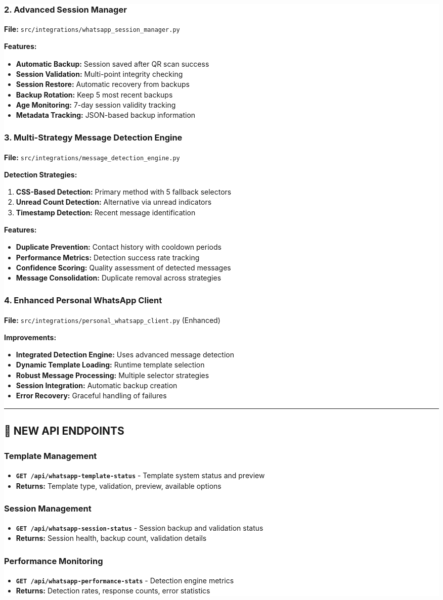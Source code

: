 ### **2. Advanced Session Manager**
**File:** `src/integrations/whatsapp_session_manager.py`

**Features:**
- **Automatic Backup:** Session saved after QR scan success
- **Session Validation:** Multi-point integrity checking
- **Session Restore:** Automatic recovery from backups
- **Backup Rotation:** Keep 5 most recent backups
- **Age Monitoring:** 7-day session validity tracking
- **Metadata Tracking:** JSON-based backup information

### **3. Multi-Strategy Message Detection Engine**
**File:** `src/integrations/message_detection_engine.py`

**Detection Strategies:**
1. **CSS-Based Detection:** Primary method with 5 fallback selectors
2. **Unread Count Detection:** Alternative via unread indicators
3. **Timestamp Detection:** Recent message identification

**Features:**
- **Duplicate Prevention:** Contact history with cooldown periods
- **Performance Metrics:** Detection success rate tracking
- **Confidence Scoring:** Quality assessment of detected messages
- **Message Consolidation:** Duplicate removal across strategies

### **4. Enhanced Personal WhatsApp Client**
**File:** `src/integrations/personal_whatsapp_client.py` (Enhanced)

**Improvements:**
- **Integrated Detection Engine:** Uses advanced message detection
- **Dynamic Template Loading:** Runtime template selection
- **Robust Message Processing:** Multiple selector strategies
- **Session Integration:** Automatic backup creation
- **Error Recovery:** Graceful handling of failures

---

## 🔗 **NEW API ENDPOINTS**

### **Template Management**
- **`GET /api/whatsapp-template-status`** - Template system status and preview
- **Returns:** Template type, validation, preview, available options

### **Session Management**
- **`GET /api/whatsapp-session-status`** - Session backup and validation status
- **Returns:** Session health, backup count, validation details

### **Performance Monitoring**
- **`GET /api/whatsapp-performance-stats`** - Detection engine metrics
- **Returns:** Detection rates, response counts, error statistics
